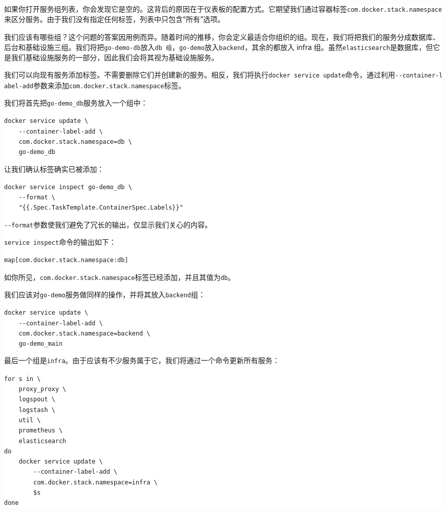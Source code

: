如果你打开服务组列表，你会发现它是空的。这背后的原因在于仪表板的配置方式。它期望我们通过容器标签`com.docker.stack.namespace`来区分服务。由于我们没有指定任何标签，列表中只包含“所有”选项。

我们应该有哪些组？这个问题的答案因用例而异。随着时间的推移，你会定义最适合你组织的组。现在，我们将把我们的服务分成数据库、后台和基础设施三组。我们将把`go-demo-db`放入`db 组`，`go-demo`放入`backend`，其余的都放入 infra 组。虽然`elasticsearch`是数据库，但它是我们基础设施服务的一部分，因此我们会将其视为基础设施服务。

我们可以向现有服务添加标签。不需要删除它们并创建新的服务。相反，我们将执行`docker service update`命令，通过利用`--container-label-add`参数来添加`com.docker.stack.namespace`标签。

我们将首先把`go-demo_db`服务放入一个组中：

```
docker service update \
    --container-label-add \
    com.docker.stack.namespace=db \
    go-demo_db

```

让我们确认标签确实已被添加：

```
docker service inspect go-demo_db \
    --format \
    "{{.Spec.TaskTemplate.ContainerSpec.Labels}}"

```

`--format`参数使我们避免了冗长的输出，仅显示我们关心的内容。

`service inspect`命令的输出如下：

```
map[com.docker.stack.namespace:db]

```

如你所见，`com.docker.stack.namespace`标签已经添加，并且其值为`db`。

我们应该对`go-demo`服务做同样的操作，并将其放入`backend`组：

```
docker service update \
    --container-label-add \
    com.docker.stack.namespace=backend \
    go-demo_main

```

最后一个组是`infra`。由于应该有不少服务属于它，我们将通过一个命令更新所有服务：

```
for s in \
    proxy_proxy \
    logspout \
    logstash \
    util \
    prometheus \
    elasticsearch
do
    docker service update \
        --container-label-add \
        com.docker.stack.namespace=infra \
        $s
done

```
